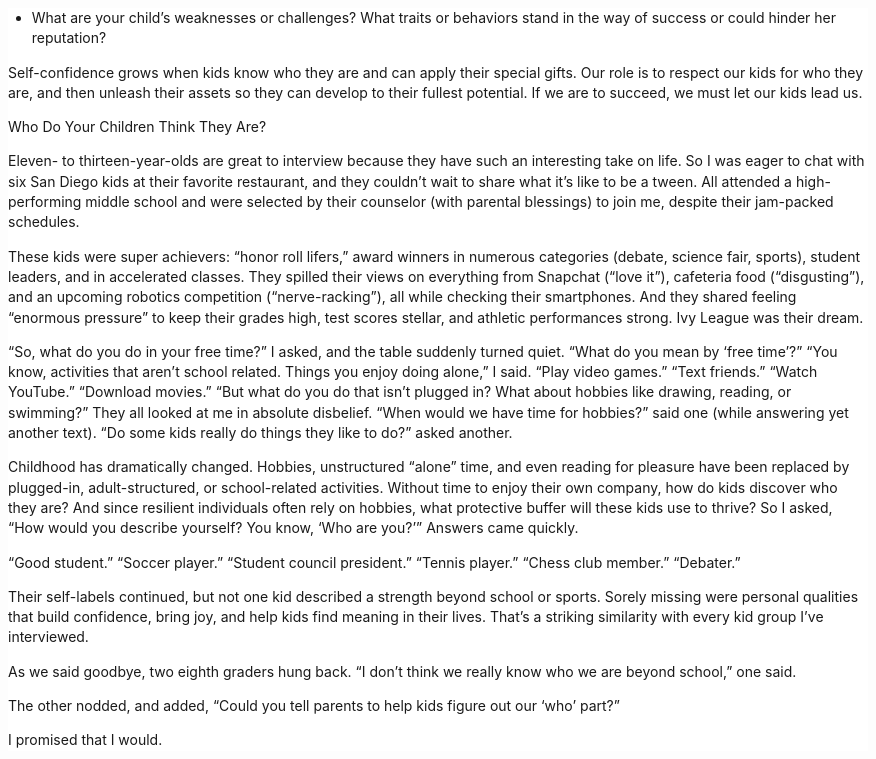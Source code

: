 * What are your child’s weaknesses or challenges? What traits or behaviors stand in the way of success or could hinder her reputation?

Self-confidence grows when kids know who they are and can apply their special gifts. Our role is to respect our kids for who they are, and then unleash their assets so they can develop to their fullest potential. If we are to succeed, we must let our kids lead us.

Who Do Your Children Think They Are?

Eleven- to thirteen-year-olds are great to interview because they have such an interesting take on life. So I was eager to chat with six San Diego kids at their favorite restaurant, and they couldn’t wait to share what it’s like to be a tween. All attended a high-performing middle school and were selected by their counselor (with parental blessings) to join me, despite their jam-packed schedules.

These kids were super achievers: “honor roll lifers,” award winners in numerous categories (debate, science fair, sports), student leaders, and in accelerated classes. They spilled their views on everything from Snapchat (“love it”), cafeteria food (“disgusting”), and an upcoming robotics competition (“nerve-racking”), all while checking their smartphones. And they shared feeling “enormous pressure” to keep their grades high, test scores stellar, and athletic performances strong. Ivy League was their dream.

“So, what do you do in your free time?” I asked, and the table suddenly turned quiet.
“What do you mean by ‘free time’?”
“You know, activities that aren’t school related. Things you enjoy doing alone,” I said.
“Play video games.”
“Text friends.”
“Watch YouTube.”
“Download movies.”
“But what do you do that isn’t plugged in? What about hobbies like drawing, reading, or swimming?” They all looked at me in absolute disbelief.
“When would we have time for hobbies?” said one (while answering yet another text).
“Do some kids really do things they like to do?” asked another.

Childhood has dramatically changed. Hobbies, unstructured “alone” time, and even reading for pleasure have been replaced by plugged-in, adult-structured, or school-related activities. Without time to enjoy their own company, how do kids discover who they are? And since resilient individuals often rely on hobbies, what protective buffer will these kids use to thrive? So I asked, “How would you describe yourself? You know, ‘Who are you?’” Answers came quickly.

“Good student.”
“Soccer player.”
“Student council president.”
“Tennis player.”
“Chess club member.”
“Debater.”

Their self-labels continued, but not one kid described a strength beyond school or sports. Sorely missing were personal qualities that build confidence, bring joy, and help kids find meaning in their lives. That’s a striking similarity with every kid group I’ve interviewed.

As we said goodbye, two eighth graders hung back. “I don’t think we really know who we are beyond school,” one said.

The other nodded, and added, “Could you tell parents to help kids figure out our ‘who’ part?”

I promised that I would.
